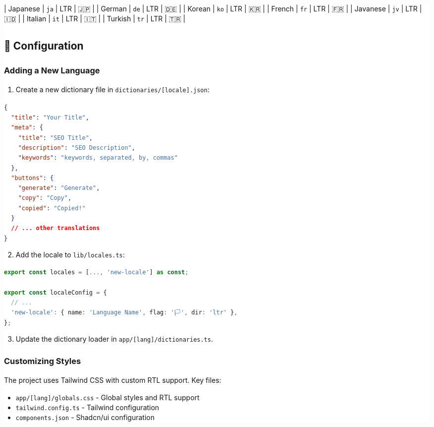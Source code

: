 | Japanese   | `ja` | LTR       | 🇯🇵   |
| German     | `de` | LTR       | 🇩🇪   |
| Korean     | `ko` | LTR       | 🇰🇷   |
| French     | `fr` | LTR       | 🇫🇷   |
| Javanese   | `jv` | LTR       | 🇮🇩   |
| Italian    | `it` | LTR       | 🇮🇹   |
| Turkish    | `tr` | LTR       | 🇹🇷   |

## 🔧 Configuration

### Adding a New Language

1. Create a new dictionary file in `dictionaries/[locale].json`:

```json
{
  "title": "Your Title",
  "meta": {
    "title": "SEO Title",
    "description": "SEO Description",
    "keywords": "keywords, separated, by, commas"
  },
  "buttons": {
    "generate": "Generate",
    "copy": "Copy",
    "copied": "Copied!"
  }
  // ... other translations
}
```

2. Add the locale to `lib/locales.ts`:

```typescript
export const locales = [..., 'new-locale'] as const;

export const localeConfig = {
  // ...
  'new-locale': { name: 'Language Name', flag: '🏳️', dir: 'ltr' },
};
```

3. Update the dictionary loader in `app/[lang]/dictionaries.ts`.

### Customizing Styles

The project uses Tailwind CSS with custom RTL support. Key files:

- `app/[lang]/globals.css` - Global styles and RTL support
- `tailwind.config.ts` - Tailwind configuration
- `components.json` - Shadcn/ui configuration
